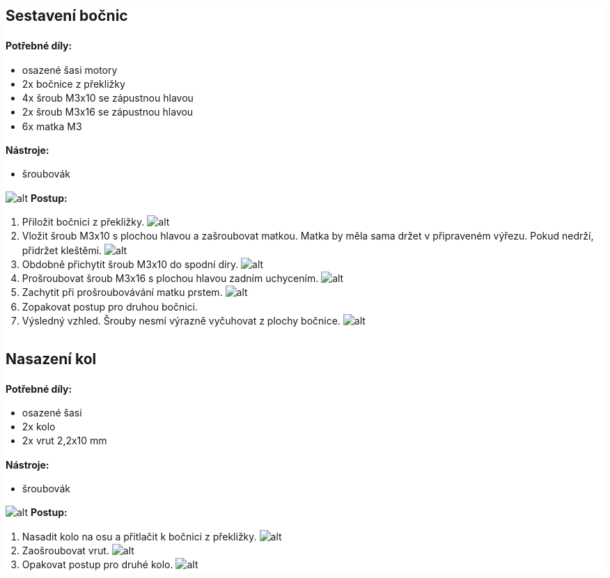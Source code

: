## <a name = bocnice2>Sestavení bočnic</a>
**Potřebné díly:**
* osazené šasi motory
* 2x bočnice z překližky
* 4x šroub M3x10 se zápustnou hlavou
* 2x šroub M3x16 se zápustnou hlavou
* 6x matka M3

**Nástroje:**
* šroubovák

![alt](SupportFiles/IMG_0624.jpeg)
**Postup:**
1. Přiložit bočnici z překližky.
    ![alt](SupportFiles/IMG_0626.jpeg)
1. Vložit šroub M3x10 s plochou hlavou a zašroubovat matkou. Matka by měla sama držet v připraveném výřezu. Pokud nedrží, přidržet kleštěmi.
    ![alt](SupportFiles/IMG_0630.jpeg)
1. Obdobně přichytit šroub M3x10 do spodní díry.
    ![alt](SupportFiles/IMG_0634.jpeg)
1. Prošroubovat šroub M3x16 s plochou hlavou zadním uchycením.
    ![alt](SupportFiles/IMG_0637.jpeg)
1. Zachytit při prošroubovávání matku prstem.
    ![alt](SupportFiles/IMG_0640.jpeg)
1. Zopakovat postup pro druhou bočnici.    
1. Výsledný vzhled. Šrouby nesmí výrazně vyčuhovat z plochy bočnice.
    ![alt](SupportFiles/IMG_0642.jpeg)

## <a name = kola>Nasazení kol</a>
**Potřebné díly:**
* osazené šasi
* 2x kolo
* 2x vrut 2,2x10 mm

**Nástroje:**
* šroubovák

![alt](SupportFiles/IMG_0652.jpeg)
**Postup:**
1. Nasadit kolo na osu a přitlačit k bočnici z překližky.
    ![alt](SupportFiles/IMG_0644.jpeg)
1. Zaošroubovat vrut.
    ![alt](SupportFiles/IMG_0649.jpeg)
1. Opakovat postup pro druhé kolo.
    ![alt](SupportFiles/IMG_0654.jpeg)
